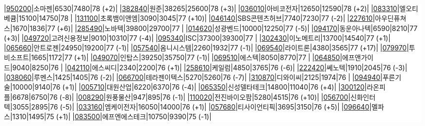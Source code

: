 |[950200](https://finance.daum.net/quotes/A950200)|소마젠|6530|7480|78 (+2)|
|[382840](https://finance.daum.net/quotes/A382840)|원준|38265|25600|78 (+3)|
|[036010](https://finance.daum.net/quotes/A036010)|아비코전자|12650|12590|78 (+2)|
|[083310](https://finance.daum.net/quotes/A083310)|엘오티베큠|15100|14750|78 |
|[131100](https://finance.daum.net/quotes/A131100)|초록뱀이앤엠|3090|3045|77 (+10)|
|[046140](https://finance.daum.net/quotes/A046140)|SBS콘텐츠허브|7740|7230|77 (-2)|
|[227610](https://finance.daum.net/quotes/A227610)|아우딘퓨쳐스|1670|1836|77 (+6)|
|[285490](https://finance.daum.net/quotes/A285490)|노바텍|39800|29700|77 |
|[014620](https://finance.daum.net/quotes/A014620)|성광벤드|10000|12250|77 (-5)|
|[094170](https://finance.daum.net/quotes/A094170)|동운아나텍|6590|8210|77 (+3)|
|[049720](https://finance.daum.net/quotes/A049720)|고려신용정보|9010|10310|77 (-4)|
|[095340](https://finance.daum.net/quotes/A095340)|ISC|37300|39300|77 |
|[302430](https://finance.daum.net/quotes/A302430)|이노메트리|13700|14540|77 (+1)|
|[065660](https://finance.daum.net/quotes/A065660)|안트로젠|24950|19200|77 (-1)|
|[057540](https://finance.daum.net/quotes/A057540)|옴니시스템|2260|1932|77 (-1)|
|[069540](https://finance.daum.net/quotes/A069540)|라이트론|4380|3565|77 (+17)|
|[079970](https://finance.daum.net/quotes/A079970)|투비소프트|1665|1172|77 (+1)|
|[049070](https://finance.daum.net/quotes/A049070)|인탑스|39250|35750|77 (-1)|
|[069510](https://finance.daum.net/quotes/A069510)|에스텍|8050|8770|77 |
|[064850](https://finance.daum.net/quotes/A064850)|에프앤가이드|9040|8250|76 |
|[042110](https://finance.daum.net/quotes/A042110)|에스씨디|2340|2200|76 (+1)|
|[258610](https://finance.daum.net/quotes/A258610)|케일럼|4850|3765|76 (-6)|
|[222420](https://finance.daum.net/quotes/A222420)|쎄노텍|1910|2045|76 (-3)|
|[038060](https://finance.daum.net/quotes/A038060)|루멘스|1425|1405|76 (-2)|
|[066700](https://finance.daum.net/quotes/A066700)|테라젠이텍스|5270|5260|76 (-7)|
|[310870](https://finance.daum.net/quotes/A310870)|디와이씨|2125|1974|76 |
|[094940](https://finance.daum.net/quotes/A094940)|푸른기술|10000|9140|76 (+1)|
|[005710](https://finance.daum.net/quotes/A005710)|대원산업|6220|6370|76 (-4)|
|[065350](https://finance.daum.net/quotes/A065350)|신성델타테크|14800|11040|76 (+4)|
|[300120](https://finance.daum.net/quotes/A300120)|라온피플|6678|6750|76 (-8)|
|[008290](https://finance.daum.net/quotes/A008290)|원풍물산|947|895|76 (-1)|
|[110020](https://finance.daum.net/quotes/A110020)|전진바이오팜|5280|4515|76 (+10)|
|[056700](https://finance.daum.net/quotes/A056700)|신화인터텍|3055|2895|76 (-5)|
|[033160](https://finance.daum.net/quotes/A033160)|엠케이전자|16050|14000|76 (+1)|
|[057680](https://finance.daum.net/quotes/A057680)|티사이언티픽|3695|3150|76 (+5)|
|[096640](https://finance.daum.net/quotes/A096640)|멜파스|1310|1495|75 (+1)|
|[083500](https://finance.daum.net/quotes/A083500)|에프엔에스테크|10750|9390|75 (-1)|